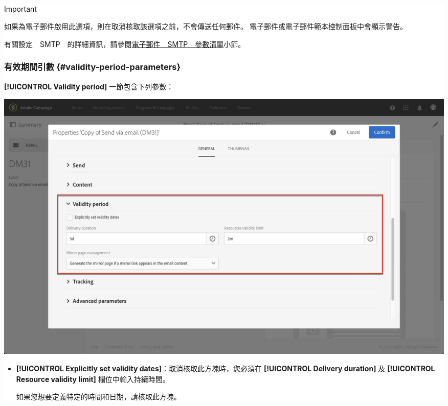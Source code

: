 >[!IMPORTANT]
>
>如果為電子郵件啟用此選項，則在取消核取該選項之前，不會傳送任何郵件。
>電子郵件或電子郵件範本控制面板中會顯示警告。

有關設定　SMTP　的詳細資訊，請參閱[電子郵件　SMTP　參數清單](#list-of-email-smtp-parameters)小節。

### 有效期間引數 {#validity-period-parameters}

**[!UICONTROL Validity period]** 一節包含下列參數：

![](assets/delivery-validity-period.png)

* **[!UICONTROL Explicitly set validity dates]**：取消核取此方塊時，您必須在 **[!UICONTROL Delivery duration]** 及 **[!UICONTROL Resource validity limit]** 欄位中輸入持續時間。

  如果您想要定義特定的時間和日期，請核取此方塊。
